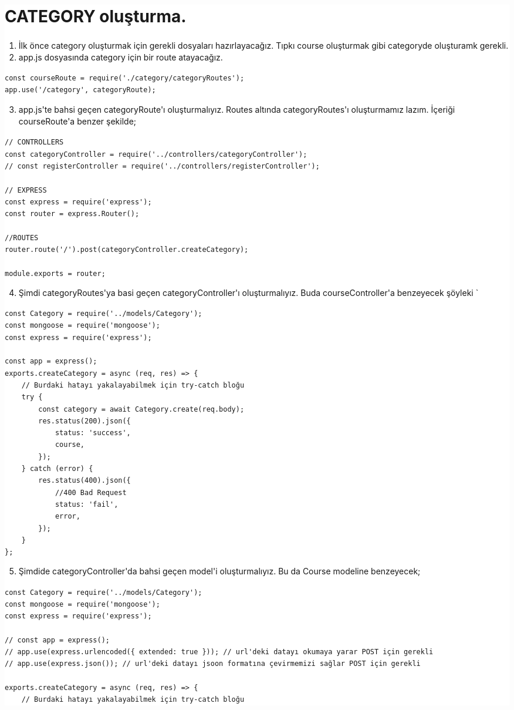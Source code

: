 # CATEGORY oluşturma.
1. İlk önce category oluşturmak için gerekli dosyaları hazırlayacağız. Tıpkı course oluşturmak gibi categoryde oluşturamk gerekli.
2. app.js dosyasında category için bir route atayacağız.
```
const courseRoute = require('./category/categoryRoutes');
app.use('/category', categoryRoute);
```
3. app.js'te bahsi geçen categoryRoute'ı oluşturmalıyız. Routes altında categoryRoutes'ı oluşturmamız lazım. İçeriği courseRoute'a benzer şekilde;
```
// CONTROLLERS
const categoryController = require('../controllers/categoryController');
// const registerController = require('../controllers/registerController');

// EXPRESS
const express = require('express');
const router = express.Router();

//ROUTES
router.route('/').post(categoryController.createCategory);

module.exports = router;
```
4. Şimdi categoryRoutes'ya basi geçen categoryController'ı oluşturmalıyız. Buda courseController'a benzeyecek şöyleki `
```
const Category = require('../models/Category');
const mongoose = require('mongoose');
const express = require('express');

const app = express();
exports.createCategory = async (req, res) => {
	// Burdaki hatayı yakalayabilmek için try-catch bloğu
	try {
		const category = await Category.create(req.body);
		res.status(200).json({
			status: 'success',
			course,
		});
	} catch (error) {
		res.status(400).json({
			//400 Bad Request
			status: 'fail',
			error,
		});
	}
};
```

5. Şimdide categoryController'da bahsi geçen model'i oluşturmalıyız. Bu da Course modeline benzeyecek;
```
const Category = require('../models/Category');
const mongoose = require('mongoose');
const express = require('express');

// const app = express();
// app.use(express.urlencoded({ extended: true })); // url'deki datayı okumaya yarar POST için gerekli
// app.use(express.json()); // url'deki datayı jsoon formatına çevirmemizi sağlar POST için gerekli

exports.createCategory = async (req, res) => {
	// Burdaki hatayı yakalayabilmek için try-catch bloğu
```